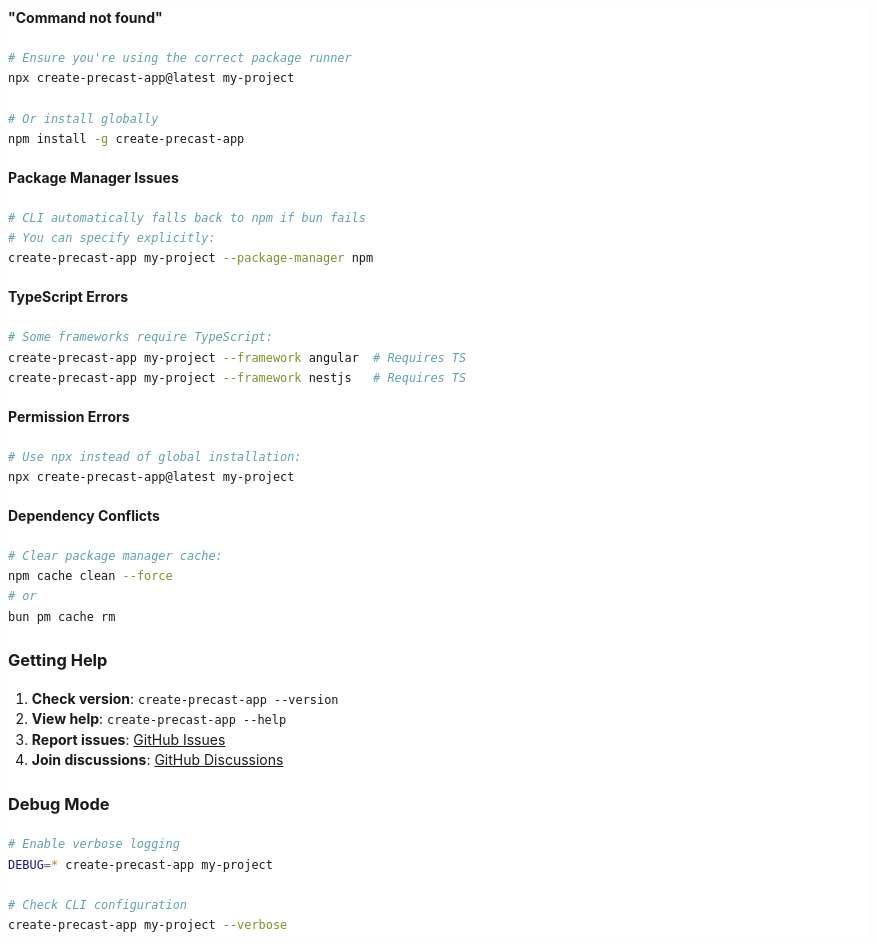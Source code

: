 #### "Command not found"
```bash
# Ensure you're using the correct package runner
npx create-precast-app@latest my-project

# Or install globally
npm install -g create-precast-app
```

#### Package Manager Issues
```bash
# CLI automatically falls back to npm if bun fails
# You can specify explicitly:
create-precast-app my-project --package-manager npm
```

#### TypeScript Errors
```bash
# Some frameworks require TypeScript:
create-precast-app my-project --framework angular  # Requires TS
create-precast-app my-project --framework nestjs   # Requires TS
```

#### Permission Errors
```bash
# Use npx instead of global installation:
npx create-precast-app@latest my-project
```

#### Dependency Conflicts
```bash
# Clear package manager cache:
npm cache clean --force
# or
bun pm cache rm
```

### Getting Help

1. **Check version**: `create-precast-app --version`
2. **View help**: `create-precast-app --help`
3. **Report issues**: [GitHub Issues](https://github.com/BuunGroupCore/precast-app/issues)
4. **Join discussions**: [GitHub Discussions](https://github.com/BuunGroupCore/precast-app/discussions)

### Debug Mode
```bash
# Enable verbose logging
DEBUG=* create-precast-app my-project

# Check CLI configuration
create-precast-app my-project --verbose
```
